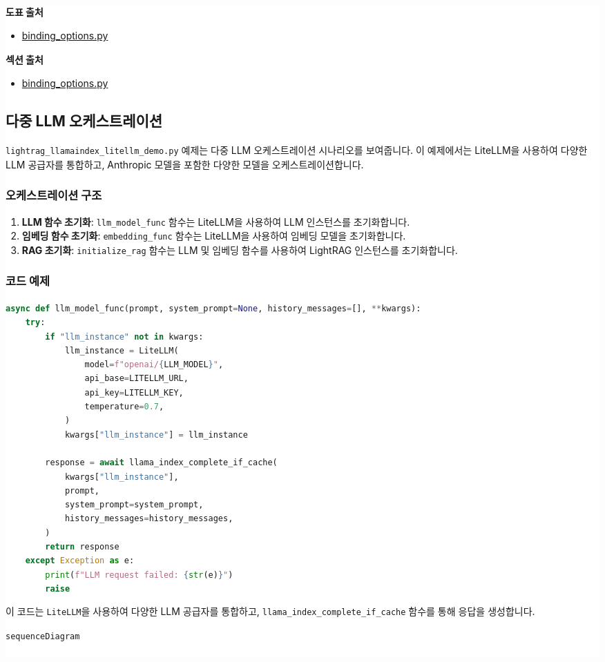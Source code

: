 **도표 출처**  
- [binding_options.py](file://lightrag/llm/binding_options.py#L32-L61)

**섹션 출처**  
- [binding_options.py](file://lightrag/llm/binding_options.py#L32-L61)

## 다중 LLM 오케스트레이션
`lightrag_llamaindex_litellm_demo.py` 예제는 다중 LLM 오케스트레이션 시나리오를 보여줍니다. 이 예제에서는 LiteLLM을 사용하여 다양한 LLM 공급자를 통합하고, Anthropic 모델을 포함한 다양한 모델을 오케스트레이션합니다.

### 오케스트레이션 구조
1. **LLM 함수 초기화**: `llm_model_func` 함수는 LiteLLM을 사용하여 LLM 인스턴스를 초기화합니다.
2. **임베딩 함수 초기화**: `embedding_func` 함수는 LiteLLM을 사용하여 임베딩 모델을 초기화합니다.
3. **RAG 초기화**: `initialize_rag` 함수는 LLM 및 임베딩 함수를 사용하여 LightRAG 인스턴스를 초기화합니다.

### 코드 예제
```python
async def llm_model_func(prompt, system_prompt=None, history_messages=[], **kwargs):
    try:
        if "llm_instance" not in kwargs:
            llm_instance = LiteLLM(
                model=f"openai/{LLM_MODEL}",
                api_base=LITELLM_URL,
                api_key=LITELLM_KEY,
                temperature=0.7,
            )
            kwargs["llm_instance"] = llm_instance

        response = await llama_index_complete_if_cache(
            kwargs["llm_instance"],
            prompt,
            system_prompt=system_prompt,
            history_messages=history_messages,
        )
        return response
    except Exception as e:
        print(f"LLM request failed: {str(e)}")
        raise
```

이 코드는 `LiteLLM`을 사용하여 다양한 LLM 공급자를 통합하고, `llama_index_complete_if_cache` 함수를 통해 응답을 생성합니다.

```mermaid
sequenceDiagram
   